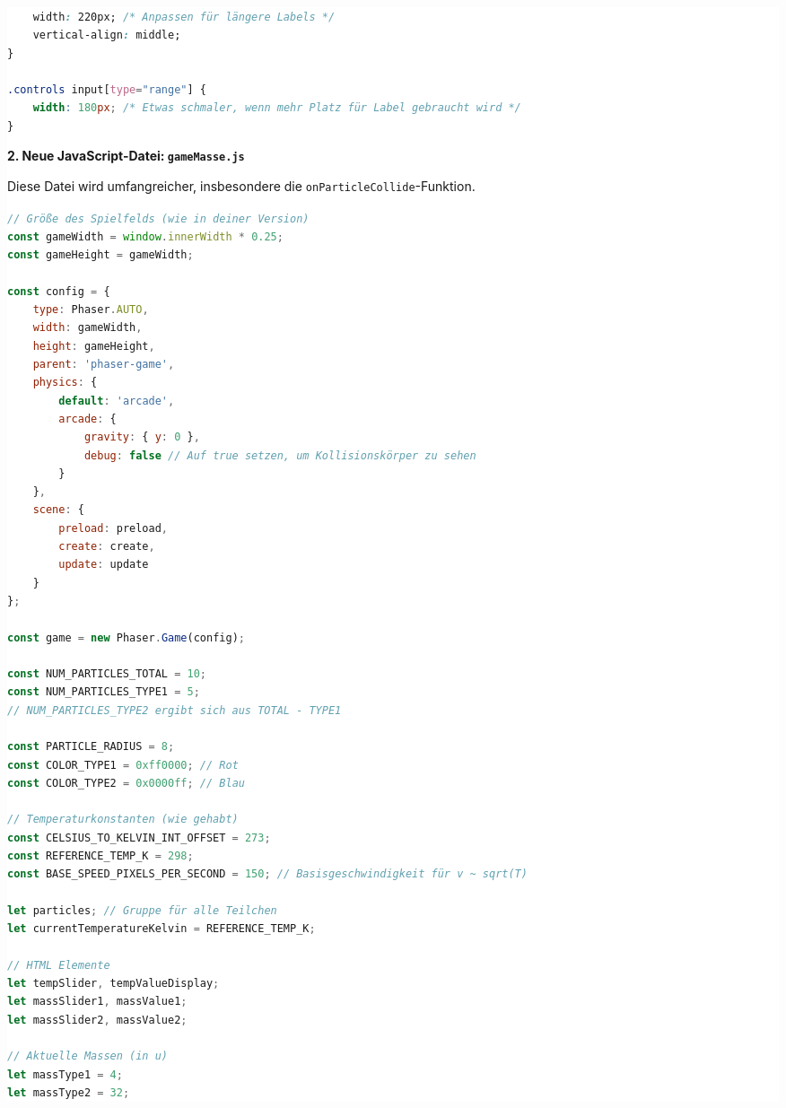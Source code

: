```css
    width: 220px; /* Anpassen für längere Labels */
    vertical-align: middle;
}

.controls input[type="range"] {
    width: 180px; /* Etwas schmaler, wenn mehr Platz für Label gebraucht wird */
}
```

**2. Neue JavaScript-Datei: `gameMasse.js`**

Diese Datei wird umfangreicher, insbesondere die `onParticleCollide`-Funktion.

```javascript
// Größe des Spielfelds (wie in deiner Version)
const gameWidth = window.innerWidth * 0.25;
const gameHeight = gameWidth;

const config = {
    type: Phaser.AUTO,
    width: gameWidth,
    height: gameHeight,
    parent: 'phaser-game',
    physics: {
        default: 'arcade',
        arcade: {
            gravity: { y: 0 },
            debug: false // Auf true setzen, um Kollisionskörper zu sehen
        }
    },
    scene: {
        preload: preload,
        create: create,
        update: update
    }
};

const game = new Phaser.Game(config);

const NUM_PARTICLES_TOTAL = 10;
const NUM_PARTICLES_TYPE1 = 5;
// NUM_PARTICLES_TYPE2 ergibt sich aus TOTAL - TYPE1

const PARTICLE_RADIUS = 8;
const COLOR_TYPE1 = 0xff0000; // Rot
const COLOR_TYPE2 = 0x0000ff; // Blau

// Temperaturkonstanten (wie gehabt)
const CELSIUS_TO_KELVIN_INT_OFFSET = 273;
const REFERENCE_TEMP_K = 298;
const BASE_SPEED_PIXELS_PER_SECOND = 150; // Basisgeschwindigkeit für v ~ sqrt(T)

let particles; // Gruppe für alle Teilchen
let currentTemperatureKelvin = REFERENCE_TEMP_K;

// HTML Elemente
let tempSlider, tempValueDisplay;
let massSlider1, massValue1;
let massSlider2, massValue2;

// Aktuelle Massen (in u)
let massType1 = 4;
let massType2 = 32;
```